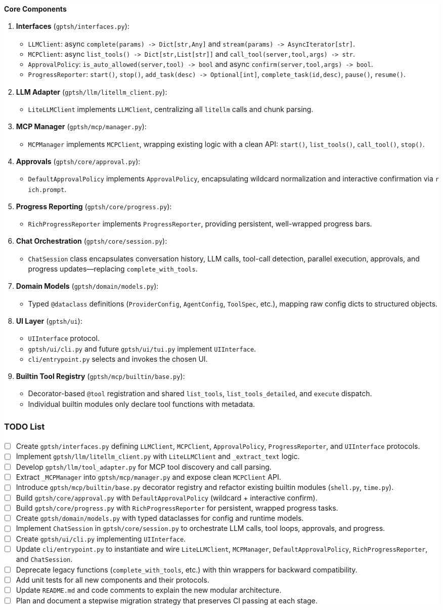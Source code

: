 **Core Components**

1. **Interfaces** (`gptsh/interfaces.py`):  
   - `LLMClient`: async `complete(params) -> Dict[str,Any]` and `stream(params) -> AsyncIterator[str]`.  
   - `MCPClient`: async `list_tools() -> Dict[str,List[str]]` and `call_tool(server,tool,args) -> str`.  
   - `ApprovalPolicy`: `is_auto_allowed(server,tool) -> bool` and async `confirm(server,tool,args) -> bool`.  
   - `ProgressReporter`: `start()`, `stop()`, `add_task(desc) -> Optional[int]`, `complete_task(id,desc)`, `pause()`, `resume()`.

2. **LLM Adapter** (`gptsh/llm/litellm_client.py`):  
   - `LiteLLMClient` implements `LLMClient`, centralizing all `litellm` calls and chunk parsing.

3. **MCP Manager** (`gptsh/mcp/manager.py`):  
   - `MCPManager` implements `MCPClient`, wrapping existing logic with a clean API: `start()`, `list_tools()`, `call_tool()`, `stop()`.

4. **Approvals** (`gptsh/core/approval.py`):  
   - `DefaultApprovalPolicy` implements `ApprovalPolicy`, encapsulating wildcard normalization and interactive confirmation via `rich.prompt`.

5. **Progress Reporting** (`gptsh/core/progress.py`):  
   - `RichProgressReporter` implements `ProgressReporter`, providing persistent, well-wrapped progress bars.

6. **Chat Orchestration** (`gptsh/core/session.py`):  
   - `ChatSession` class encapsulates conversation history, LLM calls, tool-call detection, parallel execution, approvals, and progress updates—replacing `complete_with_tools`.

7. **Domain Models** (`gptsh/domain/models.py`):  
   - Typed `@dataclass` definitions (`ProviderConfig`, `AgentConfig`, `ToolSpec`, etc.), mapping raw config dicts to structured objects.

8. **UI Layer** (`gptsh/ui`):  
   - `UIInterface` protocol.  
   - `gptsh/ui/cli.py` and future `gptsh/ui/tui.py` implement `UIInterface`.  
   - `cli/entrypoint.py` selects and invokes the chosen UI.

9. **Builtin Tool Registry** (`gptsh/mcp/builtin/base.py`):  
   - Decorator-based `@tool` registration and shared `list_tools`, `list_tools_detailed`, and `execute` dispatch.  
   - Individual builtin modules only declare tool functions with metadata.

### TODO List

- [ ] Create `gptsh/interfaces.py` defining `LLMClient`, `MCPClient`, `ApprovalPolicy`, `ProgressReporter`, and `UIInterface` protocols.  
- [ ] Implement `gptsh/llm/litellm_client.py` with `LiteLLMClient` and `_extract_text` logic.  
- [ ] Develop `gptsh/llm/tool_adapter.py` for MCP tool discovery and call parsing.  
- [ ] Extract `_MCPManager` into `gptsh/mcp/manager.py` and expose clean `MCPClient` API.  
- [ ] Introduce `gptsh/mcp/builtin/base.py` decorator registry and refactor existing builtin modules (`shell.py`, `time.py`).  
- [ ] Build `gptsh/core/approval.py` with `DefaultApprovalPolicy` (wildcard + interactive confirm).  
- [ ] Build `gptsh/core/progress.py` with `RichProgressReporter` for persistent, wrapped progress tasks.  
- [ ] Create `gptsh/domain/models.py` with typed dataclasses for config and runtime models.  
- [ ] Implement `ChatSession` in `gptsh/core/session.py` to orchestrate LLM calls, tool loops, approvals, and progress.  
- [ ] Create `gptsh/ui/cli.py` implementing `UIInterface`.  
- [ ] Update `cli/entrypoint.py` to instantiate and wire `LiteLLMClient`, `MCPManager`, `DefaultApprovalPolicy`, `RichProgressReporter`, and `ChatSession`.  
- [ ] Deprecate legacy functions (`complete_with_tools`, etc.) with thin wrappers for backward compatibility.  
- [ ] Add unit tests for all new components and their protocols.  
- [ ] Update `README.md` and code comments to explain the new modular architecture.  
- [ ] Plan and document a stepwise migration strategy that preserves CI passing at each stage.